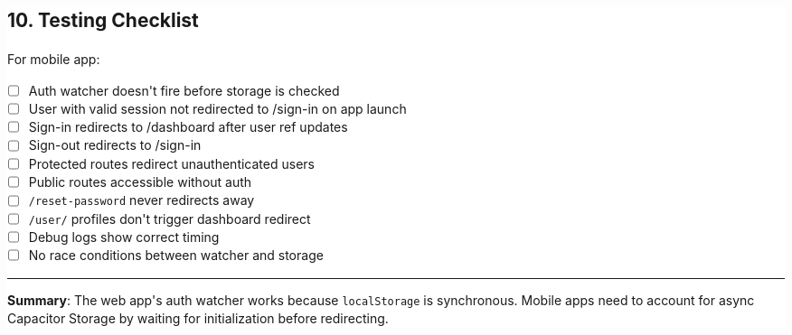 
## 10. Testing Checklist

For mobile app:

- [ ] Auth watcher doesn't fire before storage is checked
- [ ] User with valid session not redirected to /sign-in on app launch
- [ ] Sign-in redirects to /dashboard after user ref updates
- [ ] Sign-out redirects to /sign-in
- [ ] Protected routes redirect unauthenticated users
- [ ] Public routes accessible without auth
- [ ] `/reset-password` never redirects away
- [ ] `/user/` profiles don't trigger dashboard redirect
- [ ] Debug logs show correct timing
- [ ] No race conditions between watcher and storage

---

**Summary**: The web app's auth watcher works because `localStorage` is synchronous. Mobile apps need to account for async Capacitor Storage by waiting for initialization before redirecting.


